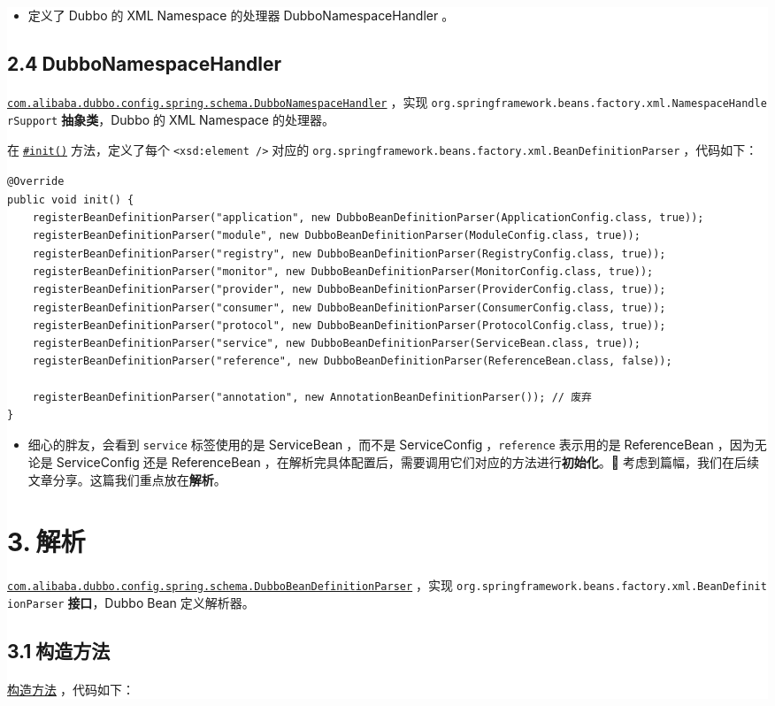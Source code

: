 - 定义了 Dubbo 的 XML Namespace 的处理器 DubboNamespaceHandler 。

## 2.4 DubboNamespaceHandler

[`com.alibaba.dubbo.config.spring.schema.DubboNamespaceHandler`](https://github.com/YunaiV/dubbo/blob/025ac8b49c7608b0a76ea7bd8c2de6c72138b5ef/dubbo-config/dubbo-config-spring/src/main/java/com/alibaba/dubbo/config/spring/schema/DubboNamespaceHandler.java) ，实现 `org.springframework.beans.factory.xml.NamespaceHandlerSupport` **抽象类**，Dubbo 的 XML Namespace 的处理器。

在 [`#init()`](https://github.com/YunaiV/dubbo/blob/6cd9a5b53ca8f86de7eac4e978c1f2d13c439845/dubbo-config/dubbo-config-spring/src/main/java/com/alibaba/dubbo/config/spring/schema/DubboNamespaceHandler.java#L36-L49) 方法，定义了每个 `<xsd:element />` 对应的 `org.springframework.beans.factory.xml.BeanDefinitionParser` ，代码如下：

```
@Override
public void init() {
    registerBeanDefinitionParser("application", new DubboBeanDefinitionParser(ApplicationConfig.class, true));
    registerBeanDefinitionParser("module", new DubboBeanDefinitionParser(ModuleConfig.class, true));
    registerBeanDefinitionParser("registry", new DubboBeanDefinitionParser(RegistryConfig.class, true));
    registerBeanDefinitionParser("monitor", new DubboBeanDefinitionParser(MonitorConfig.class, true));
    registerBeanDefinitionParser("provider", new DubboBeanDefinitionParser(ProviderConfig.class, true));
    registerBeanDefinitionParser("consumer", new DubboBeanDefinitionParser(ConsumerConfig.class, true));
    registerBeanDefinitionParser("protocol", new DubboBeanDefinitionParser(ProtocolConfig.class, true));
    registerBeanDefinitionParser("service", new DubboBeanDefinitionParser(ServiceBean.class, true));
    registerBeanDefinitionParser("reference", new DubboBeanDefinitionParser(ReferenceBean.class, false));

    registerBeanDefinitionParser("annotation", new AnnotationBeanDefinitionParser()); // 废弃
}
```

- 细心的胖友，会看到 `service` 标签使用的是 ServiceBean ，而不是 ServiceConfig ，`reference` 表示用的是 ReferenceBean ，因为无论是 ServiceConfig 还是 ReferenceBean ，在解析完具体配置后，需要调用它们对应的方法进行**初始化**。🙂 考虑到篇幅，我们在后续文章分享。这篇我们重点放在**解析**。

# 3. 解析

[`com.alibaba.dubbo.config.spring.schema.DubboBeanDefinitionParser`](http://svip.iocoder.cn/Dubbo/configuration-xml/DubboBeanDefinitionParser) ，实现 `org.springframework.beans.factory.xml.BeanDefinitionParser` **接口**，Dubbo Bean 定义解析器。

## 3.1 构造方法

[构造方法](https://github.com/YunaiV/dubbo/blob/55227e1897030c42342c65b2fce8e1705844a531/dubbo-config/dubbo-config-spring/src/main/java/com/alibaba/dubbo/config/spring/schema/DubboBeanDefinitionParser.java#L62-L74) ，代码如下：
